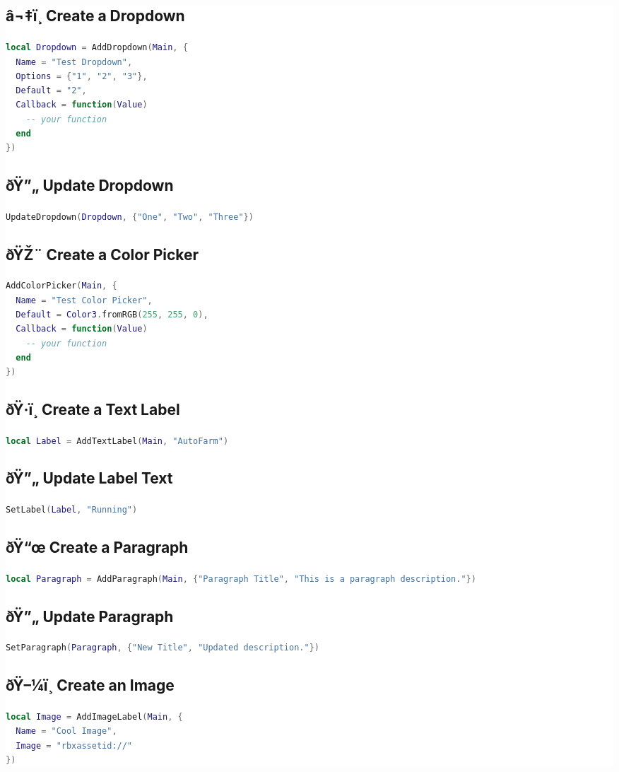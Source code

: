 ## â¬‡ï¸ Create a Dropdown
```lua
local Dropdown = AddDropdown(Main, {
  Name = "Test Dropdown",
  Options = {"1", "2", "3"},
  Default = "2",
  Callback = function(Value)
    -- your function
  end
})
```

## ðŸ”„ Update Dropdown
```lua
UpdateDropdown(Dropdown, {"One", "Two", "Three"})
```

## ðŸŽ¨ Create a Color Picker
```lua
AddColorPicker(Main, {
  Name = "Test Color Picker",
  Default = Color3.fromRGB(255, 255, 0),
  Callback = function(Value)
    -- your function
  end
})
```

## ðŸ·ï¸ Create a Text Label
```lua
local Label = AddTextLabel(Main, "AutoFarm")
```

## ðŸ”„ Update Label Text
```lua
SetLabel(Label, "Running")
```

## ðŸ“œ Create a Paragraph
```lua
local Paragraph = AddParagraph(Main, {"Paragraph Title", "This is a paragraph description."})
```

## ðŸ”„ Update Paragraph
```lua
SetParagraph(Paragraph, {"New Title", "Updated description."})
```

## ðŸ–¼ï¸ Create an Image
```lua
local Image = AddImageLabel(Main, {
  Name = "Cool Image",
  Image = "rbxassetid://"
})
```
